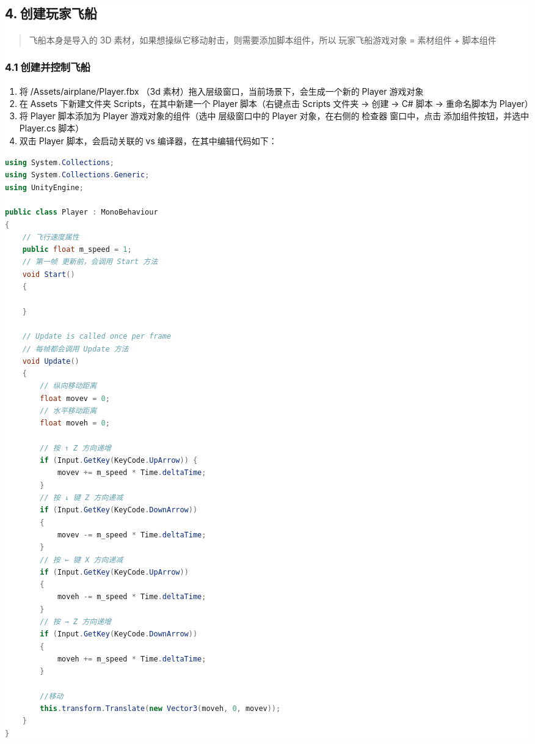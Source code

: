 ## 4. 创建玩家飞船

> 飞船本身是导入的 3D 素材，如果想操纵它移动射击，则需要添加脚本组件，所以 玩家飞船游戏对象 = 素材组件 + 脚本组件

### 4.1 创建并控制飞船

1. 将 /Assets/airplane/Player.fbx （3d 素材）拖入层级窗口，当前场景下，会生成一个新的 Player 游戏对象
2. 在 Assets 下新建文件夹 Scripts，在其中新建一个 Player 脚本（右键点击 Scripts 文件夹 -> 创建 -> C# 脚本 -> 重命名脚本为 Player）
3. 将 Player 脚本添加为 Player 游戏对象的组件（选中 层级窗口中的 Player 对象，在右侧的 检查器 窗口中，点击 添加组件按钮，并选中 Player.cs 脚本）
4. 双击 Player 脚本，会启动关联的 vs 编译器，在其中编辑代码如下：

```C#
using System.Collections;
using System.Collections.Generic;
using UnityEngine;

public class Player : MonoBehaviour
{
    // 飞行速度属性
    public float m_speed = 1;
    // 第一帧 更新前，会调用 Start 方法
    void Start()
    {

    }

    // Update is called once per frame
    // 每帧都会调用 Update 方法
    void Update()
    {
        // 纵向移动距离
        float movev = 0;
        // 水平移动距离
        float moveh = 0;

        // 按 ↑ Z 方向递增
        if (Input.GetKey(KeyCode.UpArrow)) {
            movev += m_speed * Time.deltaTime;
        }
        // 按 ↓ 键 Z 方向递减
        if (Input.GetKey(KeyCode.DownArrow))
        {
            movev -= m_speed * Time.deltaTime;
        }
        // 按 ← 键 X 方向递减
        if (Input.GetKey(KeyCode.UpArrow))
        {
            moveh -= m_speed * Time.deltaTime;
        }
        // 按 → Z 方向递增
        if (Input.GetKey(KeyCode.DownArrow))
        {
            moveh += m_speed * Time.deltaTime;
        }

        //移动
        this.transform.Translate(new Vector3(moveh, 0, movev));
    }
}
```
